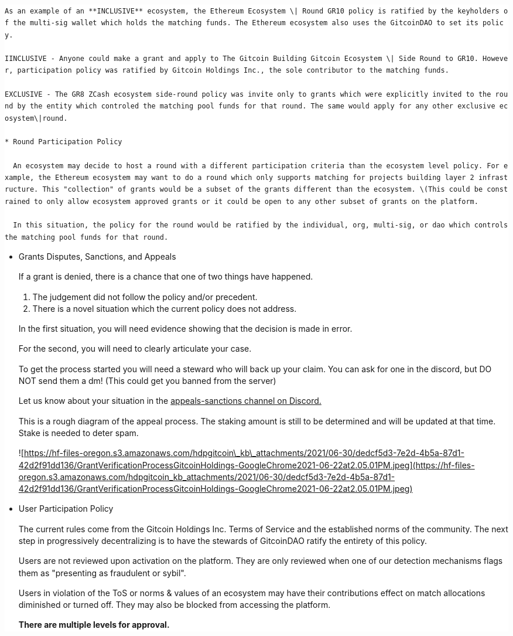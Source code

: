     As an example of an **INCLUSIVE** ecosystem, the Ethereum Ecosystem \| Round GR10 policy is ratified by the keyholders of the multi-sig wallet which holds the matching funds. The Ethereum ecosystem also uses the GitcoinDAO to set its policy.

    IINCLUSIVE - Anyone could make a grant and apply to The Gitcoin Building Gitcoin Ecosystem \| Side Round to GR10. However, participation policy was ratified by Gitcoin Holdings Inc., the sole contributor to the matching funds.

    EXCLUSIVE - The GR8 ZCash ecosystem side-round policy was invite only to grants which were explicitly invited to the round by the entity which controled the matching pool funds for that round. The same would apply for any other exclusive ecosystem\|round.

    * Round Participation Policy

      An ecosystem may decide to host a round with a different participation criteria than the ecosystem level policy. For example, the Ethereum ecosystem may want to do a round which only supports matching for projects building layer 2 infrastructure. This "collection" of grants would be a subset of the grants different than the ecosystem. \(This could be constrained to only allow ecosystem approved grants or it could be open to any other subset of grants on the platform.

      In this situation, the policy for the round would be ratified by the individual, org, multi-sig, or dao which controls the matching pool funds for that round.

  * Grants Disputes, Sanctions, and Appeals

    If a grant is denied, there is a chance that one of two things have happened.

    1. The judgement did not follow the policy and/or precedent.
    2. There is a novel situation which the current policy does not address.

    In the first situation, you will need evidence showing that the decision is made in error.

    For the second, you will need to clearly articulate your case.

    To get the process started you will need a steward who will back up your claim. You can ask for one in the discord, but DO NOT send them a dm! \(This could get you banned from the server\)

    Let us know about your situation in the [appeals-sanctions channel on Discord.](https://discord.gg/kdCRFsGt)

    This is a rough diagram of the appeal process. The staking amount is still to be determined and will be updated at that time. Stake is needed to deter spam.

    ![https://hf-files-oregon.s3.amazonaws.com/hdpgitcoin\_kb\_attachments/2021/06-30/dedcf5d3-7e2d-4b5a-87d1-42d2f91dd136/GrantVerificationProcessGitcoinHoldings-GoogleChrome2021-06-22at2.05.01PM.jpeg](https://hf-files-oregon.s3.amazonaws.com/hdpgitcoin_kb_attachments/2021/06-30/dedcf5d3-7e2d-4b5a-87d1-42d2f91dd136/GrantVerificationProcessGitcoinHoldings-GoogleChrome2021-06-22at2.05.01PM.jpeg)

* User Participation Policy

  The current rules come from the Gitcoin Holdings Inc. Terms of Service and the established norms of the community. The next step in progressively decentralizing is to have the stewards of GitcoinDAO ratify the entirety of this policy.

  Users are not reviewed upon activation on the platform. They are only reviewed when one of our detection mechanisms flags them as "presenting as fraudulent or sybil".

  Users in violation of the ToS or norms & values of an ecosystem may have their contributions effect on match allocations diminished or turned off. They may also be blocked from accessing the platform.

  **There are multiple levels for approval.**
